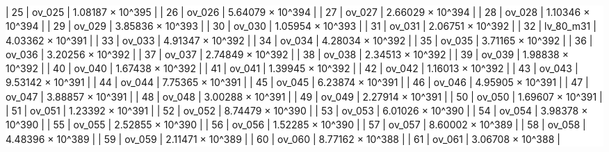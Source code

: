 | 25 | ov_025 | 1.08187 × 10^395 |
| 26 | ov_026 | 5.64079 × 10^394 |
| 27 | ov_027 | 2.66029 × 10^394 |
| 28 | ov_028 | 1.10346 × 10^394 |
| 29 | ov_029 | 3.85836 × 10^393 |
| 30 | ov_030 | 1.05954 × 10^393 |
| 31 | ov_031 | 2.06751 × 10^392 |
| 32 | lv_80_m31 | 4.03362 × 10^391 |
| 33 | ov_033 | 4.91347 × 10^392 |
| 34 | ov_034 | 4.28034 × 10^392 |
| 35 | ov_035 | 3.71165 × 10^392 |
| 36 | ov_036 | 3.20256 × 10^392 |
| 37 | ov_037 | 2.74849 × 10^392 |
| 38 | ov_038 | 2.34513 × 10^392 |
| 39 | ov_039 | 1.98838 × 10^392 |
| 40 | ov_040 | 1.67438 × 10^392 |
| 41 | ov_041 | 1.39945 × 10^392 |
| 42 | ov_042 | 1.16013 × 10^392 |
| 43 | ov_043 | 9.53142 × 10^391 |
| 44 | ov_044 | 7.75365 × 10^391 |
| 45 | ov_045 | 6.23874 × 10^391 |
| 46 | ov_046 | 4.95905 × 10^391 |
| 47 | ov_047 | 3.88857 × 10^391 |
| 48 | ov_048 | 3.00288 × 10^391 |
| 49 | ov_049 | 2.27914 × 10^391 |
| 50 | ov_050 | 1.69607 × 10^391 |
| 51 | ov_051 | 1.23392 × 10^391 |
| 52 | ov_052 | 8.74479 × 10^390 |
| 53 | ov_053 | 6.01026 × 10^390 |
| 54 | ov_054 | 3.98378 × 10^390 |
| 55 | ov_055 | 2.52855 × 10^390 |
| 56 | ov_056 | 1.52285 × 10^390 |
| 57 | ov_057 | 8.60002 × 10^389 |
| 58 | ov_058 | 4.48396 × 10^389 |
| 59 | ov_059 | 2.11471 × 10^389 |
| 60 | ov_060 | 8.77162 × 10^388 |
| 61 | ov_061 | 3.06708 × 10^388 |